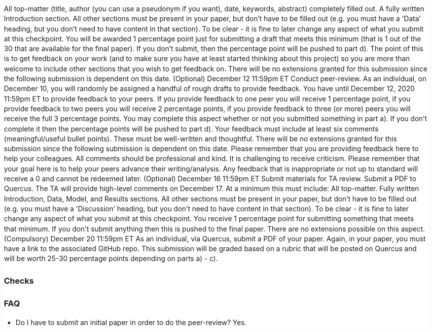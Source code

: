 All top-matter (title, author (you can use a pseudonym if you want), date, keywords, abstract) completely filled out.
A fully written Introduction section.
All other sections must be present in your paper, but don’t have to be filled out (e.g. you must have a 'Data’ heading, but you don’t need to have content in that section).
To be clear - it is fine to later change any aspect of what you submit at this checkpoint.
You will be awarded 1 percentage point just for submitting a draft that meets this minimum (that is 1 out of the 30 that are available for the final paper). If you don’t submit, then the percentage point will be pushed to part d).
The point of this is to get feedback on your work (and to make sure you have at least started thinking about this project) so you are more than welcome to include other sections that you wish to get feedback on.
There will be no extensions granted for this submission since the following submission is dependent on this date.
(Optional) December 12 11:59pm ET
Conduct peer-review.
As an individual, on December 10, you will randomly be assigned a handful of rough drafts to provide feedback. You have until December 12, 2020 11:59pm ET to provide feedback to your peers.
If you provide feedback to one peer you will receive 1 percentage point, if you provide feedback to two peers you will receive 2 percentage points, if you provide feedback to three (or more) peers you will receive the full 3 percentage points.
You may complete this aspect whether or not you submitted something in part a). If you don’t complete it then the percentage points will be pushed to part d). 
Your feedback must include at least six comments (meaningful/useful bullet points). These must be well-written and thoughtful.
There will be no extensions granted for this submission since the following submission is dependent on this date.
Please remember that you are providing feedback here to help your colleagues. All comments should be professional and kind. It is challenging to receive criticism. Please remember that your goal here is to help your peers advance their writing/analysis. Any feedback that is inappropriate or not up to standard will receive a 0 and cannot be redeemed later. 
(Optional) December 16 11:59pm ET
Submit materials for TA review.
Submit a PDF to Quercus. The TA will provide high-level comments on December 17.
At a minimum this must include:
All top-matter.
Fully written Introduction, Data, Model, and Results sections.
All other sections must be present in your paper, but don’t have to be filled out (e.g. you must have a 'Discussion’ heading, but you don’t need to have content in that section).
To be clear - it is fine to later change any aspect of what you submit at this checkpoint.
You receive 1 percentage point for submitting something that meets that minimum. If you don't submit anything then this is pushed to the final paper.
There are no extensions possible on this aspect.
(Compulsory) December 20 11:59pm ET
As an individual, via Quercus, submit a PDF of your paper. Again, in your paper, you must have a link to the associated GitHub repo. 
This submission will be graded based on a rubric that will be posted on Quercus and will be worth 25-30 percentage points depending on parts a) - c).


### Checks



### FAQ

- Do I have to submit an initial paper in order to do the peer-review? Yes.

